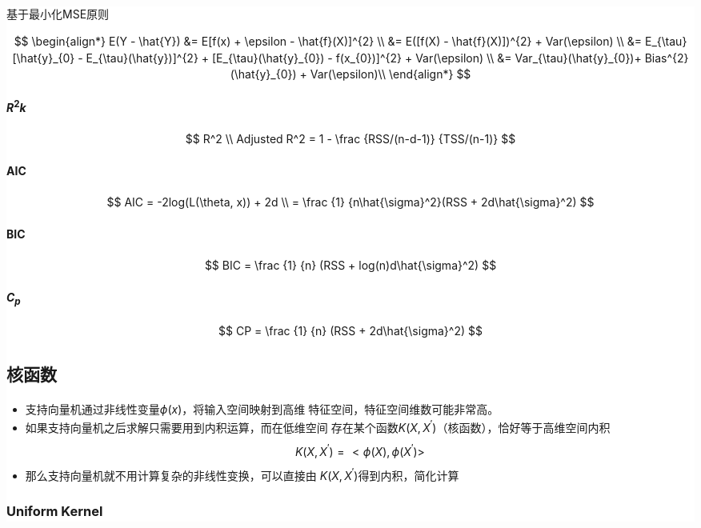 基于最小化MSE原则

$$
\begin{align*}
E(Y - \hat{Y}) &= E[f(x) + \epsilon - \hat{f}(X)]^{2} \\
	&= E([f(X) - \hat{f}(X)])^{2} + Var(\epsilon) \\
	&= E_{\tau}[\hat{y}_{0} - E_{\tau}(\hat{y})]^{2} +
		[E_{\tau}(\hat{y}_{0}) - f(x_{0})]^{2} +
		Var(\epsilon) \\
	&= Var_{\tau}(\hat{y}_{0})+ Bias^{2}(\hat{y}_{0}) + Var(\epsilon)\\
\end{align*}
$$

####	$R^2k$

$$
R^2 \\
Adjusted R^2 = 1 - \frac {RSS/(n-d-1)} {TSS/(n-1)}
$$

####	AIC

$$
AIC = -2log(L(\theta, x)) + 2d \\
	= \frac {1} {n\hat{\sigma}^2}(RSS + 2d\hat{\sigma}^2)
$$

####	BIC

$$
BIC = \frac {1} {n} (RSS + log(n)d\hat{\sigma}^2)
$$

####	$C_p$

$$
CP = \frac {1} {n} (RSS + 2d\hat{\sigma}^2)
$$

##	核函数

-	支持向量机通过非线性变量$\phi(x)$，将输入空间映射到高维
	特征空间，特征空间维数可能非常高。
-	如果支持向量机之后求解只需要用到内积运算，而在低维空间
	存在某个函数$K(X, X^{'})$（核函数），恰好等于高维空间内积
	$$
	K(X, X^{'})=<\phi(X), \phi(X^{'})>
	$$
-	那么支持向量机就不用计算复杂的非线性变换，可以直接由
	$K(X, X^{'})$得到内积，简化计算

###	Uniform Kernel
